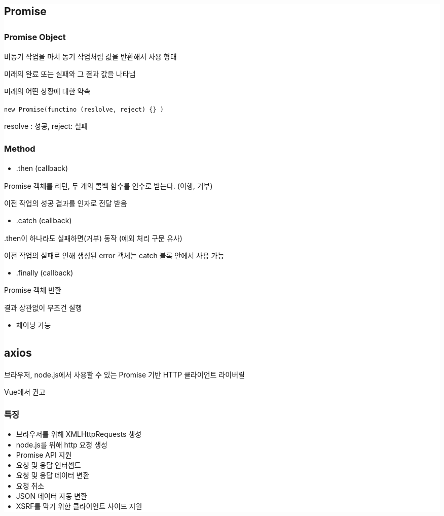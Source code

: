 ## Promise

### Promise Object

비동기 작업을 마치 동기 작업처럼 값을 반환해서 사용 형태

미래의 완료 또는 실패와 그 결과 값을 나타냄

미래의 어떤 상황에 대한 약속

`new Promise(functino (reslolve, reject) {} )`

resolve : 성공, reject: 실패

### Method

- .then (callback)

Promise 객체를 리턴, 두 개의 콜백 함수를 인수로 받는다. (이행, 거부)

이전 작업의 성공 결과를 인자로 전달 받음

- .catch (callback)

.then이 하나라도 실패하면(거부) 동작 (예외 처리 구문 유사)

이전 작업의 실패로 인해 생성된 error 객체는 catch 블록 안에서 사용 가능

- .finally (callback)

Promise 객체 반환

결과 상관없이 무조건 실행

- 체이닝 가능

## axios

브라우저, node.js에서 사용할 수 있는 Promise 기반 HTTP 클라이언트 라이버릴

Vue에서 권고

### 특징

- 브라우저를 위해 XMLHttpRequests 생성
- node.js를 위해 http 요청 생성
- Promise API 지원
- 요청 및 응답 인터셉트
- 요청 및 응답 데이터 변환
- 요청 취소
- JSON 데이터 자동 변환
- XSRF를 막기 위한 클라이언트 사이드 지원